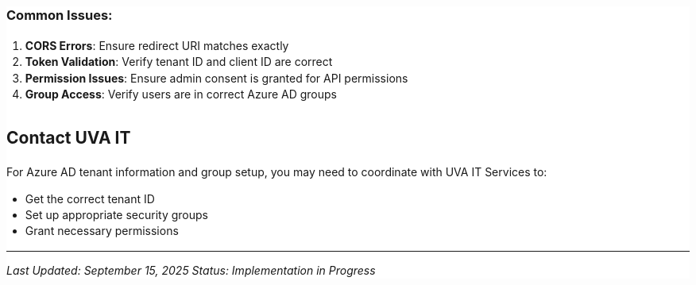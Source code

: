 ### Common Issues:
1. **CORS Errors**: Ensure redirect URI matches exactly
2. **Token Validation**: Verify tenant ID and client ID are correct
3. **Permission Issues**: Ensure admin consent is granted for API permissions
4. **Group Access**: Verify users are in correct Azure AD groups

## Contact UVA IT
For Azure AD tenant information and group setup, you may need to coordinate with UVA IT Services to:
- Get the correct tenant ID
- Set up appropriate security groups
- Grant necessary permissions

---

*Last Updated: September 15, 2025*
*Status: Implementation in Progress*